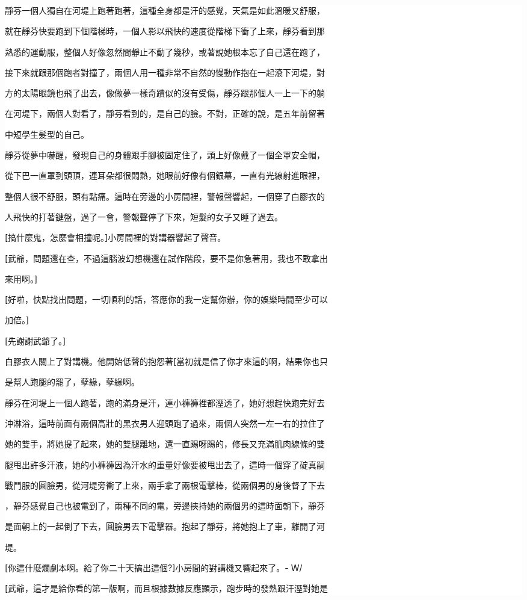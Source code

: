 





靜芬一個人獨自在河堤上跑著跑著，這種全身都是汗的感覺，天氣是如此溫暖又舒服，

就在靜芬快要跑到下個階梯時，一個人影以飛快的速度從階梯下衝了上來，靜芬看到那

熟悉的運動服，整個人好像忽然間靜止不動了幾秒，或著說她根本忘了自己還在跑了，

接下來就跟那個跑者對撞了，兩個人用一種非常不自然的慢動作抱在一起滾下河堤，對

方的太陽眼鏡也飛了出去，像做夢一樣奇蹟似的沒有受傷，靜芬跟那個人一上一下的躺

在河堤下，兩個人對看了，靜芬看到的，是自己的臉。不對，正確的說，是五年前留著

中短學生髮型的自己。



靜芬從夢中嚇醒，發現自己的身體跟手腳被固定住了，頭上好像戴了一個全罩安全帽，

從下巴一直罩到頭頂，連耳朵都很悶熱，她眼前好像有個銀幕，一直有光線射進眼裡，

整個人很不舒服，頭有點痛。這時在旁邊的小房間裡，警報聲響起，一個穿了白膠衣的

人飛快的打著鍵盤，過了一會，警報聲停了下來，短髮的女子又睡了過去。



[搞什麼鬼，怎麼會相撞呢。]小房間裡的對講器響起了聲音。

[武爺，問題還在查，不過這腦波幻想機還在試作階段，要不是你急著用，我也不敢拿出

來用啊。]

[好啦，快點找出問題，一切順利的話，答應你的我一定幫你辦，你的娛樂時間至少可以

加倍。]

[先謝謝武爺了。]

白膠衣人關上了對講機。他開始低聲的抱怨著[當初就是信了你才來這的啊，結果你也只

是幫人跑腿的罷了，孽緣，孽緣啊。



靜芬在河堤上一個人跑著，跑的滿身是汗，連小褲褲裡都溼透了，她好想趕快跑完好去

沖淋浴，這時前面有兩個高壯的黑衣男人迎頭跑了過來，兩個人突然一左一右的拉住了

她的雙手，將她提了起來，她的雙腿離地，還一直踢呀踢的，修長又充滿肌肉線條的雙

腿甩出許多汗液，她的小褲褲因為汗水的重量好像要被甩出去了，這時一個穿了碇真嗣

戰鬥服的圓臉男，從河堤旁衝了上來，兩手拿了兩根電擊棒，從兩個男的身後督了下去

，靜芬感覺自己也被電到了，兩種不同的電，旁邊挾持她的兩個男的這時面朝下，靜芬

是面朝上的一起倒了下去，圓臉男丟下電擊器。抱起了靜芬，將她抱上了車，離開了河

堤。

[你這什麼爛劇本啊。給了你二十天搞出這個?]小房間的對講機又響起來了。-  W/

[武爺，這才是給你看的第一版啊，而且根據數據反應顯示，跑步時的發熱跟汗溼對她是
